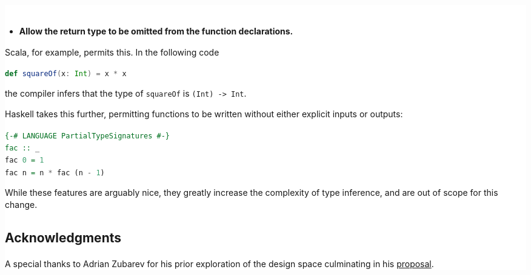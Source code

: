 &nbsp;

- **Allow the return type to be omitted from the function declarations.**  

Scala, for example, permits this.  In the following code

```scala
def squareOf(x: Int) = x * x
```

the compiler infers that the type of `squareOf` is `(Int) -> Int`.

Haskell takes this further, permitting functions to be written without either explicit inputs or outputs:

```haskell
{-# LANGUAGE PartialTypeSignatures #-}
fac :: _
fac 0 = 1
fac n = n * fac (n - 1)
```

While these features are arguably nice, they greatly increase the complexity of type inference, and are out of scope for this change.

## Acknowledgments

A special thanks to Adrian Zubarev for his prior exploration of the design space culminating in his [proposal](https://github.com/DevAndArtist/swift-evolution/blob/single_expression_optional_return/proposals/nnnn-single-expression-optional-return.md). 

